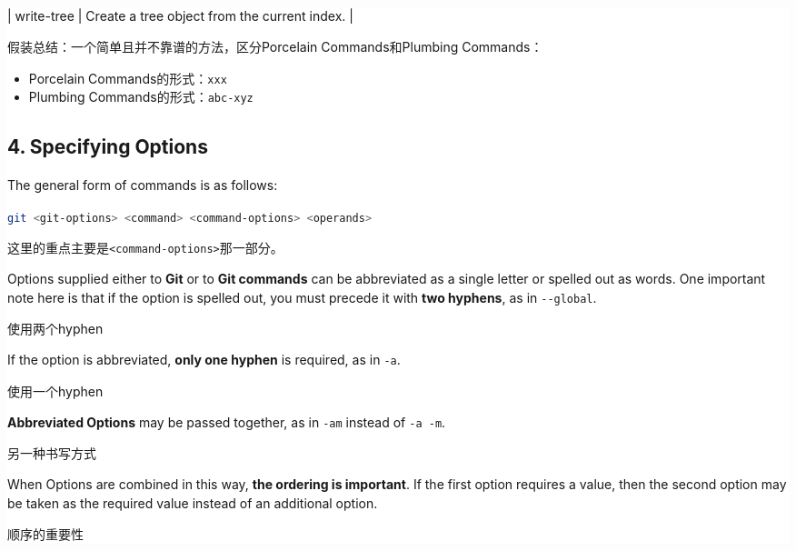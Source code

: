 | write-tree    | Create a tree object from the current index.                 |

假装总结：一个简单且并不靠谱的方法，区分Porcelain Commands和Plumbing Commands：

- Porcelain Commands的形式：`xxx`
- Plumbing Commands的形式：`abc-xyz`

## 4. Specifying Options

The general form of commands is as follows:

```bash
git <git-options> <command> <command-options> <operands>
```

这里的重点主要是`<command-options>`那一部分。

Options supplied either to **Git** or to **Git commands** can be abbreviated as a single letter or spelled out as words. One important note here is that if the option is spelled out, you must precede it with **two hyphens**, as in `--global`.

使用两个hyphen

If the option is abbreviated, **only one hyphen** is required, as in `-a`.

使用一个hyphen

**Abbreviated Options** may be passed together, as in `-am` instead of `-a -m`.

另一种书写方式

When Options are combined in this way, **the ordering is important**. If the first option requires a value, then the second option may be taken as the required value instead of an additional option.

顺序的重要性
